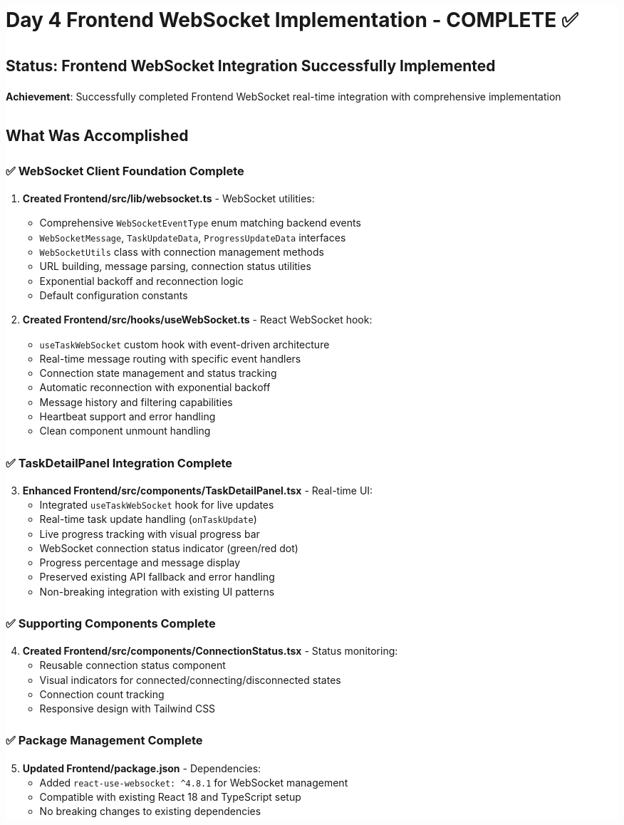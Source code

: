 # Day 4 Frontend WebSocket Implementation - COMPLETE ✅

## Status: Frontend WebSocket Integration Successfully Implemented

**Achievement**: Successfully completed Frontend WebSocket real-time integration with comprehensive implementation

## What Was Accomplished

### ✅ WebSocket Client Foundation Complete
1. **Created Frontend/src/lib/websocket.ts** - WebSocket utilities:
   - Comprehensive `WebSocketEventType` enum matching backend events
   - `WebSocketMessage`, `TaskUpdateData`, `ProgressUpdateData` interfaces
   - `WebSocketUtils` class with connection management methods
   - URL building, message parsing, connection status utilities
   - Exponential backoff and reconnection logic
   - Default configuration constants

2. **Created Frontend/src/hooks/useWebSocket.ts** - React WebSocket hook:
   - `useTaskWebSocket` custom hook with event-driven architecture
   - Real-time message routing with specific event handlers
   - Connection state management and status tracking
   - Automatic reconnection with exponential backoff
   - Message history and filtering capabilities
   - Heartbeat support and error handling
   - Clean component unmount handling

### ✅ TaskDetailPanel Integration Complete
3. **Enhanced Frontend/src/components/TaskDetailPanel.tsx** - Real-time UI:
   - Integrated `useTaskWebSocket` hook for live updates
   - Real-time task update handling (`onTaskUpdate`)
   - Live progress tracking with visual progress bar
   - WebSocket connection status indicator (green/red dot)
   - Progress percentage and message display
   - Preserved existing API fallback and error handling
   - Non-breaking integration with existing UI patterns

### ✅ Supporting Components Complete
4. **Created Frontend/src/components/ConnectionStatus.tsx** - Status monitoring:
   - Reusable connection status component
   - Visual indicators for connected/connecting/disconnected states
   - Connection count tracking
   - Responsive design with Tailwind CSS

### ✅ Package Management Complete
5. **Updated Frontend/package.json** - Dependencies:
   - Added `react-use-websocket: ^4.8.1` for WebSocket management
   - Compatible with existing React 18 and TypeScript setup
   - No breaking changes to existing dependencies

